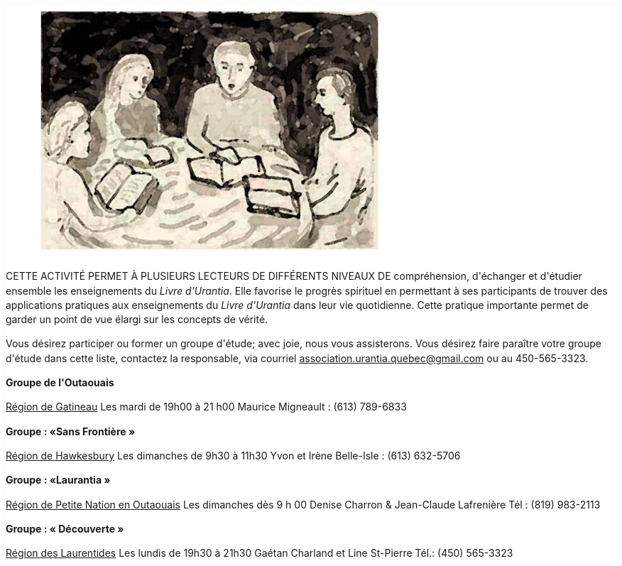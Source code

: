 <figure id="Figure_14" class="image urantiapedia image-style-align-right">
<img src="/image/article/Reflectivite/2010/003.jpg">
</figure>

CETTE ACTIVITÉ PERMET À PLUSIEURS LECTEURS DE DIFFÉRENTS NIVEAUX DE compréhension, d'échanger et d'étudier ensemble les enseignements du _Livre d'Urantia_. Elle favorise le progrès spirituel en permettant à ses participants de trouver des applications pratiques aux enseignements du _Livre d'Urantia_ dans leur vie quotidienne. Cette pratique importante permet de garder un point de vue élargi sur les concepts de vérité.

Vous désirez participer ou former un groupe d'étude; avec joie, nous vous assisterons. Vous désirez faire paraître votre groupe d'étude dans cette liste, contactez la responsable, via courriel association.urantia.quebec@gmail.com ou au 450-565-3323.

**Groupe de l'Outaouais**

<ins>Région de Gatineau</ins>
Les mardi de 19h00 à 21 h00
Maurice Migneault :
(613) 789-6833

**Groupe : «Sans Frontière »**

<ins>Région de Hawkesbury</ins>
Les dimanches de 9h30 à 11h30
Yvon et Irène Belle-Isle : (613) 632-5706

**Groupe : «Laurantia »**

<ins>Région de Petite Nation en Outaouais</ins>
Les dimanches dès 9 h 00
Denise Charron \& Jean-Claude Lafrenière Tél : (819) 983-2113

**Groupe : « Découverte »**

<ins>Région des Laurentides</ins>
Les lundis de 19h30 à 21h30
Gaétan Charland et Line St-Pierre
Tél.: (450) 565-3323
